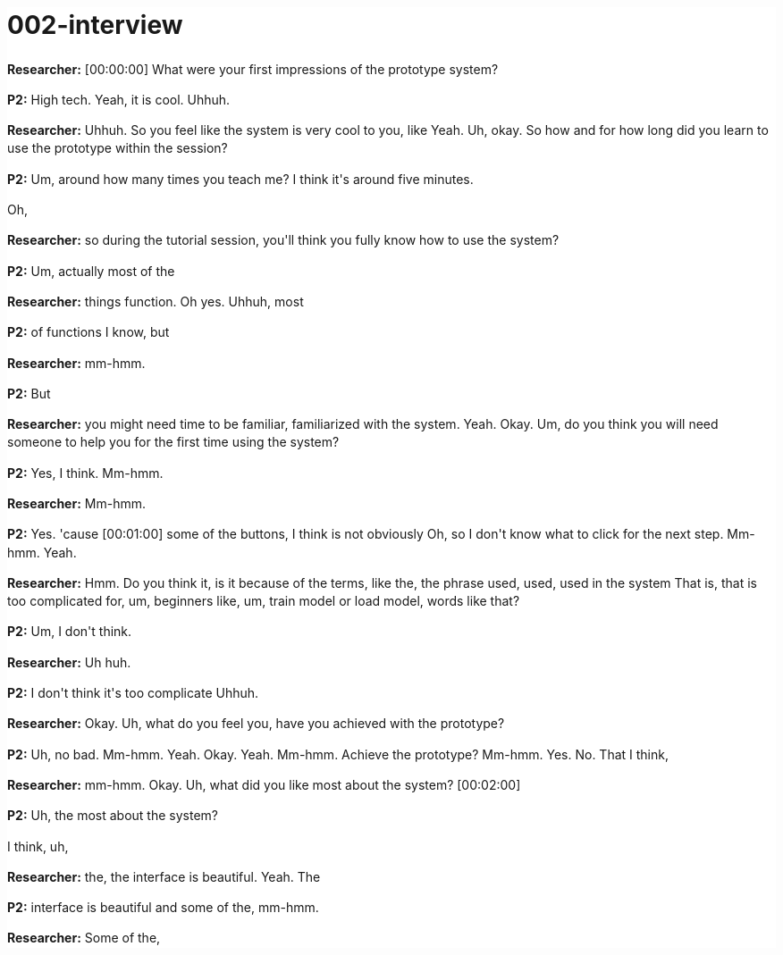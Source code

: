 # 002-interview

**Researcher:** [00:00:00] What were your first impressions of the prototype system? 

**P2:** High tech. Yeah, it is cool. Uhhuh. 

**Researcher:** Uhhuh. So you feel like the system is very cool to you, like Yeah. Uh, okay. So how and for how long did you learn to use the prototype within the session? 

**P2:** Um, around how many times you teach me? I think it's around five minutes.

Oh, 

**Researcher:** so during the tutorial session, you'll think you fully know how to use the system? 

**P2:** Um, actually most of the 

**Researcher:** things function. Oh yes. Uhhuh, most 

**P2:** of functions I know, but 

**Researcher:** mm-hmm. 

**P2:** But 

**Researcher:** you might need time to be familiar, familiarized with the system. Yeah. Okay. Um, do you think you will need someone to help you for the first time using the system?

**P2:** Yes, I think. Mm-hmm. 

**Researcher:** Mm-hmm. 

**P2:** Yes. 'cause [00:01:00] some of the buttons, I think is not obviously Oh, so I don't know what to click for the next step. Mm-hmm. Yeah. 

**Researcher:** Hmm. Do you think it, is it because of the terms, like the, the phrase used, used, used in the system That is, that is too complicated for, um, beginners like, um, train model or load model, words like that?

**P2:** Um, I don't think. 

**Researcher:** Uh huh. 

**P2:** I don't think it's too complicate Uhhuh. 

**Researcher:** Okay. Uh, what do you feel you, have you achieved with the prototype? 

**P2:** Uh, no bad. Mm-hmm. Yeah. Okay. Yeah. Mm-hmm. Achieve the prototype? Mm-hmm. Yes. No. That I think, 

**Researcher:** mm-hmm. Okay. Uh, what did you like most about the system? [00:02:00] 

**P2:** Uh, the most about the system?

I think, uh,

**Researcher:** the, the interface is beautiful. Yeah. The 

**P2:** interface is beautiful and some of the, mm-hmm.

**Researcher:** Some of the, 
